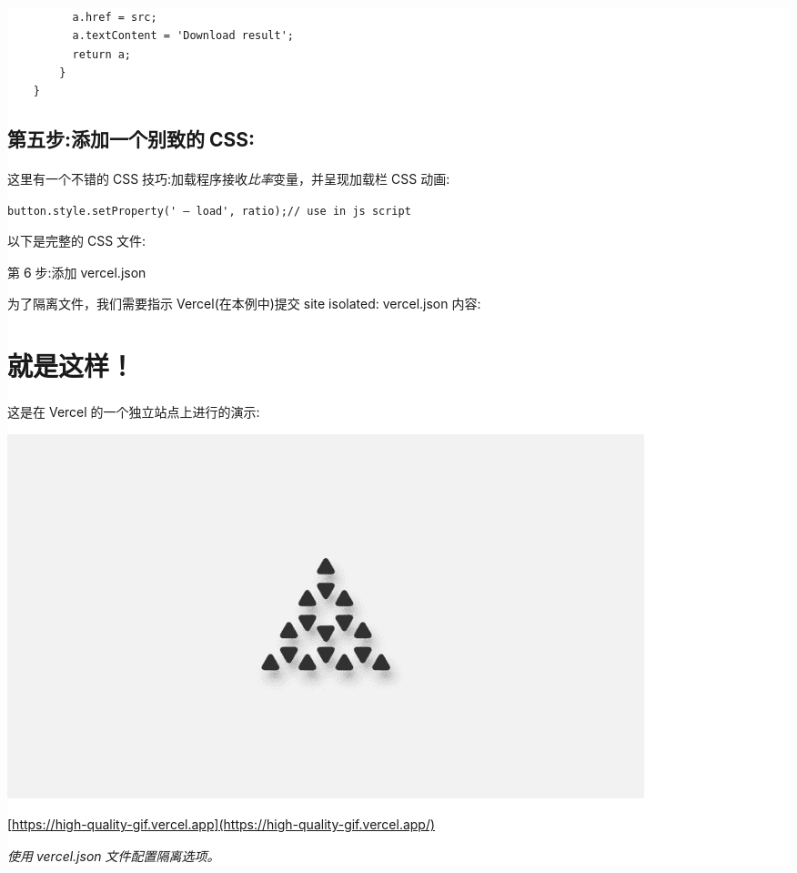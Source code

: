 ```
          a.href = src;
          a.textContent = 'Download result';
          return a;
        }
    }
```

## 第五步:添加一个别致的 CSS:

这里有一个不错的 CSS 技巧:加载程序接收*比率*变量，并呈现加载栏 CSS 动画:

```
button.style.setProperty(' — load', ratio);// use in js script
```

以下是完整的 CSS 文件:

第 6 步:添加 vercel.json

为了隔离文件，我们需要指示 Vercel(在本例中)提交 site isolated: vercel.json 内容:

# 就是这样！

这是在 Vercel 的一个独立站点上进行的演示:

![](img/cab01404a83f20c2e337d5d00ef9b71c.png)

[https://high-quality-gif.vercel.app](https://high-quality-gif.vercel.app/)

*使用 vercel.json 文件配置隔离选项。*